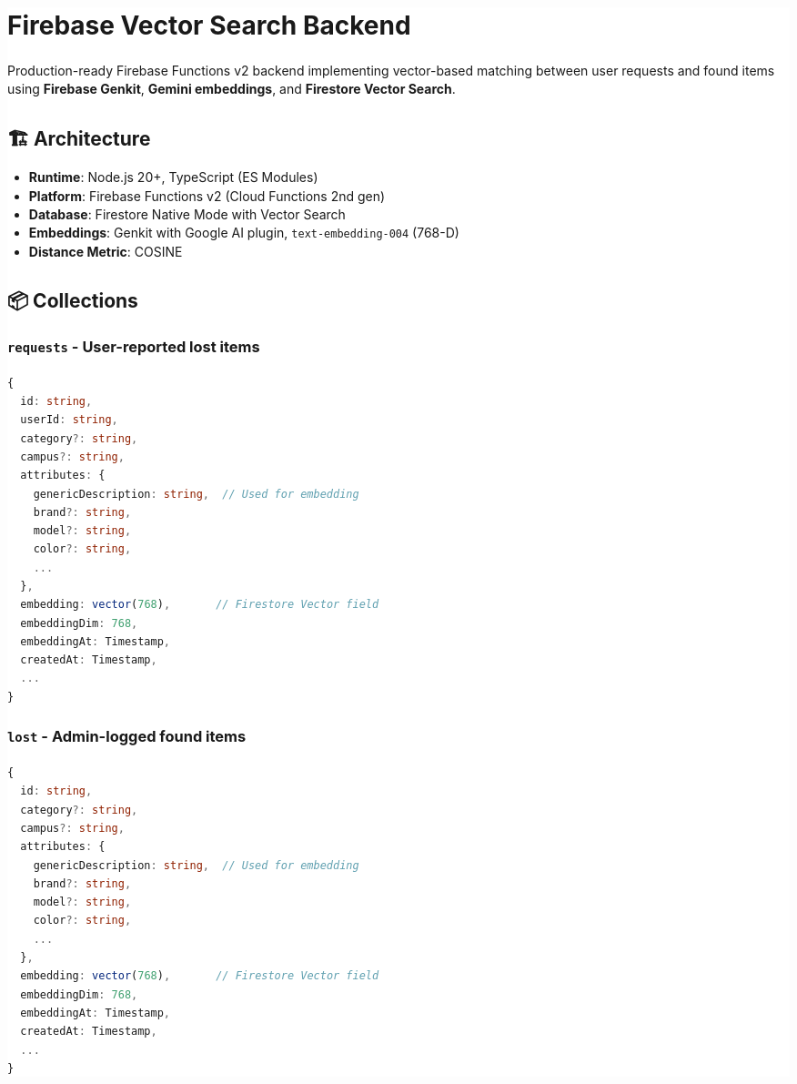 # Firebase Vector Search Backend

Production-ready Firebase Functions v2 backend implementing vector-based matching between user requests and found items using **Firebase Genkit**, **Gemini embeddings**, and **Firestore Vector Search**.

## 🏗️ Architecture

- **Runtime**: Node.js 20+, TypeScript (ES Modules)
- **Platform**: Firebase Functions v2 (Cloud Functions 2nd gen)
- **Database**: Firestore Native Mode with Vector Search
- **Embeddings**: Genkit with Google AI plugin, `text-embedding-004` (768-D)
- **Distance Metric**: COSINE

## 📦 Collections

### `requests` - User-reported lost items
```typescript
{
  id: string,
  userId: string,
  category?: string,
  campus?: string,
  attributes: {
    genericDescription: string,  // Used for embedding
    brand?: string,
    model?: string,
    color?: string,
    ...
  },
  embedding: vector(768),       // Firestore Vector field
  embeddingDim: 768,
  embeddingAt: Timestamp,
  createdAt: Timestamp,
  ...
}
```

### `lost` - Admin-logged found items
```typescript
{
  id: string,
  category?: string,
  campus?: string,
  attributes: {
    genericDescription: string,  // Used for embedding
    brand?: string,
    model?: string,
    color?: string,
    ...
  },
  embedding: vector(768),       // Firestore Vector field
  embeddingDim: 768,
  embeddingAt: Timestamp,
  createdAt: Timestamp,
  ...
}
```

